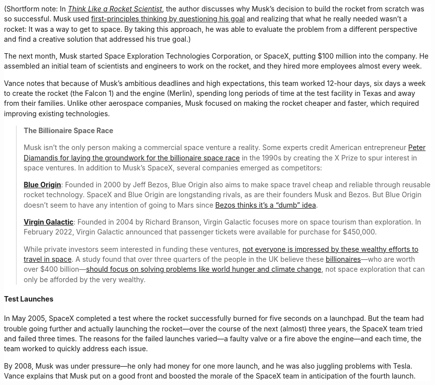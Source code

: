 (Shortform note: In _[Think Like a Rocket Scientist](https://shortform.com/app/book/think-like-a-rocket-scientist)_, the author discusses why Musk’s decision to build the rocket from scratch was so successful. Musk used [first-principles thinking by questioning his goal](https://shortform.com/app/book/think-like-a-rocket-scientist#how-rocket-scientists-use-first-principles-thinking) and realizing that what he really needed wasn’t a rocket: It was a way to get to space. By taking this approach, he was able to evaluate the problem from a different perspective and find a creative solution that addressed his true goal.)

The next month, Musk started Space Exploration Technologies Corporation, or SpaceX, putting $100 million into the company. He assembled an initial team of scientists and engineers to work on the rocket, and they hired more employees almost every week.

Vance notes that because of Musk’s ambitious deadlines and high expectations, this team worked 12-hour days, six days a week to create the rocket (the Falcon 1) and the engine (Merlin), spending long periods of time at the test facility in Texas and away from their families. Unlike other aerospace companies, Musk focused on making the rocket cheaper and faster, which required improving existing technologies.

> **The Billionaire Space Race**
> 
> Musk isn’t the only person making a commercial space venture a reality. Some experts credit American entrepreneur [Peter Diamandis for laying the groundwork for the billionaire space race](https://en.wikipedia.org/wiki/Billionaire_space_race) in the 1990s by creating the X Prize to spur interest in space ventures. In addition to Musk’s SpaceX, several companies emerged as competitors:
> 
> **[Blue Origin](https://en.wikipedia.org/wiki/Blue_Origin)**: Founded in 2000 by Jeff Bezos, Blue Origin also aims to make space travel cheap and reliable through reusable rocket technology. SpaceX and Blue Origin are longstanding rivals, as are their founders Musk and Bezos. But Blue Origin doesn’t seem to have any intention of going to Mars since [Bezos thinks it’s a “dumb” idea](https://www.express.co.uk/news/science/1464374/elon-musk-jeff-bezos-spacex-blue-origin-mars-space-richard-branson-virgin-galactic-spt).
> 
> **[Virgin Galactic](https://en.wikipedia.org/wiki/Virgin_Galactic)**: Founded in 2004 by Richard Branson, Virgin Galactic focuses more on space tourism than exploration. In February 2022, Virgin Galactic announced that passenger tickets were available for purchase for $450,000.
> 
> While private investors seem interested in funding these ventures, [not everyone is impressed by these wealthy efforts to travel in space](https://www.forbes.com/sites/oliverwilliams1/2021/12/21/billionaire-space-race-turns-into-a-publicity-disaster/?sh=2cff607c5e4d). A study found that over three quarters of the people in the UK believe these [billionaires](https://www.vox.com/the-goods/22911159/new-space-age-billionaires-culture)—who are worth over $400 billion—[should focus on solving problems like world hunger and climate change](https://www.vox.com/the-goods/22911159/new-space-age-billionaires-culture), not space exploration that can only be afforded by the very wealthy.

#### Test Launches

In May 2005, SpaceX completed a test where the rocket successfully burned for five seconds on a launchpad. But the team had trouble going further and actually launching the rocket—over the course of the next (almost) three years, the SpaceX team tried and failed three times. The reasons for the failed launches varied—a faulty valve or a fire above the engine—and each time, the team worked to quickly address each issue.

By 2008, Musk was under pressure—he only had money for one more launch, and he was also juggling problems with Tesla. Vance explains that Musk put on a good front and boosted the morale of the SpaceX team in anticipation of the fourth launch.
